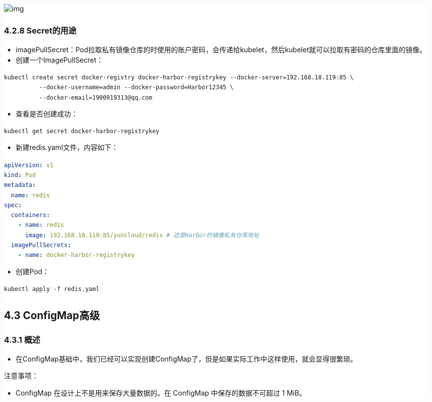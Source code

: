 

![img](https://cdn.nlark.com/yuque/0/2021/gif/513185/1610067749013-2a508e25-c19f-4ee3-8e9a-8633687d398e.gif)



### 4.2.8 Secret的用途

- imagePullSecret：Pod拉取私有镜像仓库的时使用的账户密码，会传递给kubelet，然后kubelet就可以拉取有密码的仓库里面的镜像。
- 创建一个ImagePullSecret：

```shell
kubectl create secret docker-registry docker-harbor-registrykey --docker-server=192.168.18.119:85 \
          --docker-username=admin --docker-password=Harbor12345 \
          --docker-email=1900919313@qq.com
```

- 查看是否创建成功：

```shell
kubectl get secret docker-harbor-registrykey
```

- 新建redis.yaml文件，内容如下：

```yaml
apiVersion: v1
kind: Pod
metadata:
  name: redis
spec:
  containers:
    - name: redis
      image: 192.168.18.119:85/yuncloud/redis # 这是Harbor的镜像私有仓库地址
  imagePullSecrets:
    - name: docker-harbor-registrykey
```

- 创建Pod：

```shell
kubectl apply -f redis.yaml
```



## 4.3 ConfigMap高级



### 4.3.1 概述



- 在ConfigMap基础中，我们已经可以实现创建ConfigMap了，但是如果实际工作中这样使用，就会显得很繁琐。



注意事项：

- ConfigMap 在设计上不是用来保存大量数据的。在 ConfigMap 中保存的数据不可超过 1 MiB。
